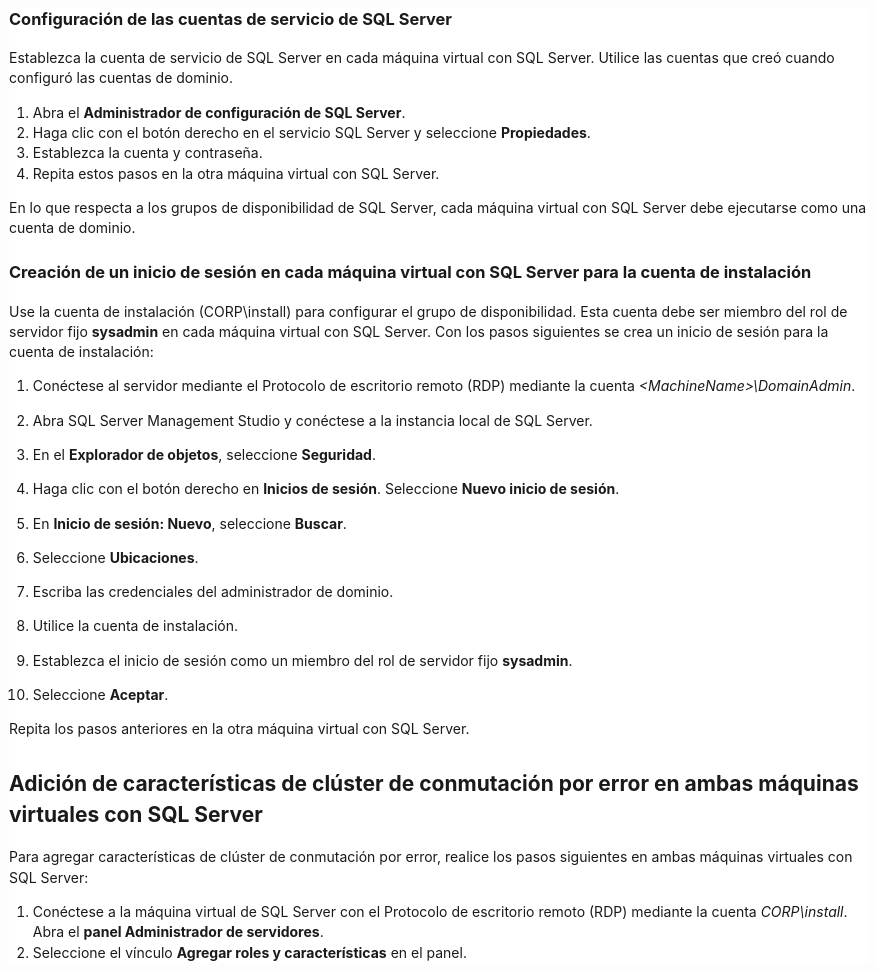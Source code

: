 ### <a name="set-the-sql-server-service-accounts"></a><a name="setServiceAccount"></a>Configuración de las cuentas de servicio de SQL Server

Establezca la cuenta de servicio de SQL Server en cada máquina virtual con SQL Server. Utilice las cuentas que creó cuando configuró las cuentas de dominio.

1. Abra el **Administrador de configuración de SQL Server**.
2. Haga clic con el botón derecho en el servicio SQL Server y seleccione **Propiedades**.
3. Establezca la cuenta y contraseña.
4. Repita estos pasos en la otra máquina virtual con SQL Server.  

En lo que respecta a los grupos de disponibilidad de SQL Server, cada máquina virtual con SQL Server debe ejecutarse como una cuenta de dominio.

### <a name="create-a-sign-in-on-each-sql-server-vm-for-the-installation-account"></a>Creación de un inicio de sesión en cada máquina virtual con SQL Server para la cuenta de instalación

Use la cuenta de instalación (CORP\install) para configurar el grupo de disponibilidad. Esta cuenta debe ser miembro del rol de servidor fijo **sysadmin** en cada máquina virtual con SQL Server. Con los pasos siguientes se crea un inicio de sesión para la cuenta de instalación:

1. Conéctese al servidor mediante el Protocolo de escritorio remoto (RDP) mediante la cuenta *\<MachineName\>\DomainAdmin*.

1. Abra SQL Server Management Studio y conéctese a la instancia local de SQL Server.

1. En el **Explorador de objetos**, seleccione **Seguridad**.

1. Haga clic con el botón derecho en **Inicios de sesión**. Seleccione **Nuevo inicio de sesión**.

1. En **Inicio de sesión: Nuevo**, seleccione **Buscar**.

1. Seleccione **Ubicaciones**.

1. Escriba las credenciales del administrador de dominio.

1. Utilice la cuenta de instalación.

1. Establezca el inicio de sesión como un miembro del rol de servidor fijo **sysadmin**.

1. Seleccione **Aceptar**.

Repita los pasos anteriores en la otra máquina virtual con SQL Server.

## <a name="add-failover-clustering-features-to-both-sql-server-vms"></a>Adición de características de clúster de conmutación por error en ambas máquinas virtuales con SQL Server

Para agregar características de clúster de conmutación por error, realice los pasos siguientes en ambas máquinas virtuales con SQL Server:

1. Conéctese a la máquina virtual de SQL Server con el Protocolo de escritorio remoto (RDP) mediante la cuenta *CORP\install*. Abra el **panel Administrador de servidores**.
2. Seleccione el vínculo **Agregar roles y características** en el panel.
